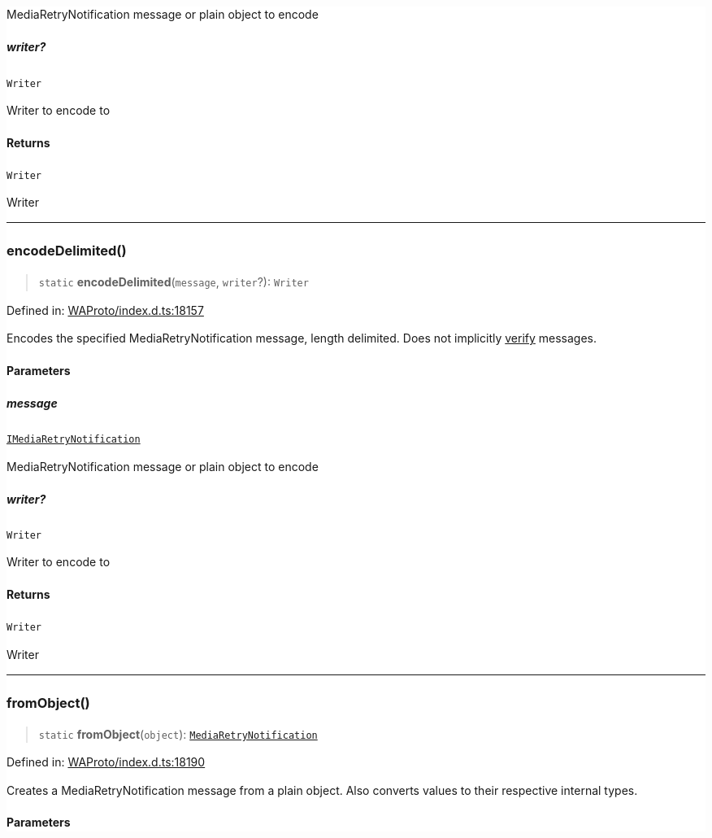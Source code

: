 MediaRetryNotification message or plain object to encode

##### writer?

`Writer`

Writer to encode to

#### Returns

`Writer`

Writer

***

### encodeDelimited()

> `static` **encodeDelimited**(`message`, `writer`?): `Writer`

Defined in: [WAProto/index.d.ts:18157](https://github.com/Fokusdotid/bail/blob/fcd0cec6f26de1fb545eb2e03fa5c63fbad99d3d/WAProto/index.d.ts#L18157)

Encodes the specified MediaRetryNotification message, length delimited. Does not implicitly [verify](MediaRetryNotification.md#verify) messages.

#### Parameters

##### message

[`IMediaRetryNotification`](../interfaces/IMediaRetryNotification.md)

MediaRetryNotification message or plain object to encode

##### writer?

`Writer`

Writer to encode to

#### Returns

`Writer`

Writer

***

### fromObject()

> `static` **fromObject**(`object`): [`MediaRetryNotification`](MediaRetryNotification.md)

Defined in: [WAProto/index.d.ts:18190](https://github.com/Fokusdotid/bail/blob/fcd0cec6f26de1fb545eb2e03fa5c63fbad99d3d/WAProto/index.d.ts#L18190)

Creates a MediaRetryNotification message from a plain object. Also converts values to their respective internal types.

#### Parameters
